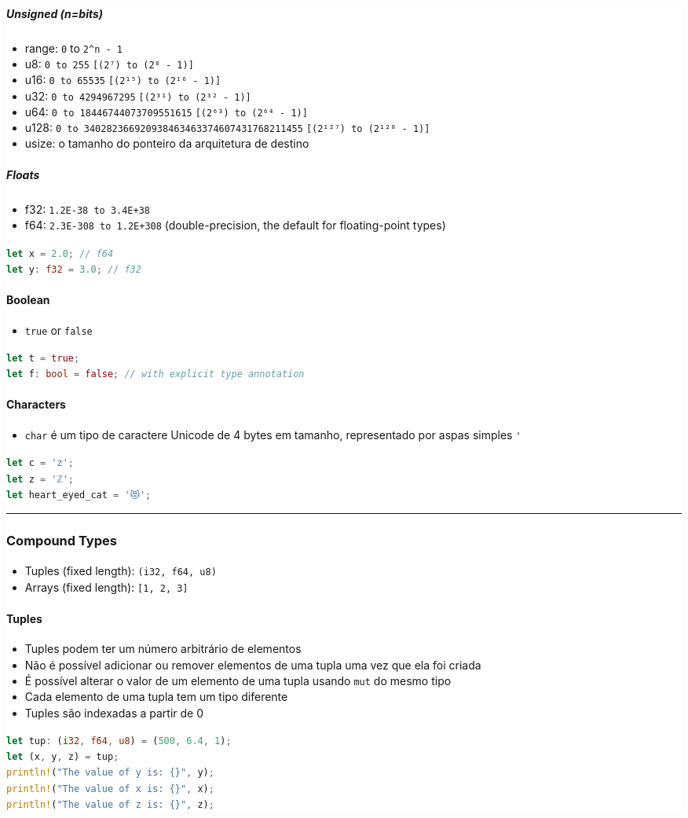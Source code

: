 ##### Unsigned (n=bits)

- range: `0` to `2^n - 1`
- u8: `0 to 255` `[(2⁷) to (2⁸ - 1)]`
- u16: `0 to 65535` `[(2¹⁵) to (2¹⁶ - 1)]`
- u32: `0 to 4294967295` `[(2³¹) to (2³² - 1)]`
- u64: `0 to 18446744073709551615` `[(2⁶³) to (2⁶⁴ - 1)]`
- u128: `0 to 340282366920938463463374607431768211455` `[(2¹²⁷) to (2¹²⁸ - 1)]`
- usize: o tamanho do ponteiro da arquitetura de destino

##### Floats

- f32: `1.2E-38 to 3.4E+38`
- f64: `2.3E-308 to 1.2E+308` (double-precision, the default for floating-point types)

```rust
let x = 2.0; // f64
let y: f32 = 3.0; // f32
```

#### Boolean

- `true` or `false`

```rust
let t = true;
let f: bool = false; // with explicit type annotation
```

#### Characters

- `char` é um tipo de caractere Unicode de 4 bytes em tamanho, representado por aspas simples `'`

```rust
let c = 'z';
let z = 'ℤ';
let heart_eyed_cat = '😻';
```

---

### Compound Types

- Tuples (fixed length): `(i32, f64, u8)`
- Arrays (fixed length): `[1, 2, 3]`

#### Tuples

- Tuples podem ter um número arbitrário de elementos
- Não é possível adicionar ou remover elementos de uma tupla uma vez que ela foi criada
- É possível alterar o valor de um elemento de uma tupla usando `mut` do mesmo tipo
- Cada elemento de uma tupla tem um tipo diferente
- Tuples são indexadas a partir de 0

```rust
let tup: (i32, f64, u8) = (500, 6.4, 1);
let (x, y, z) = tup;
println!("The value of y is: {}", y);
println!("The value of x is: {}", x);
println!("The value of z is: {}", z);
```

